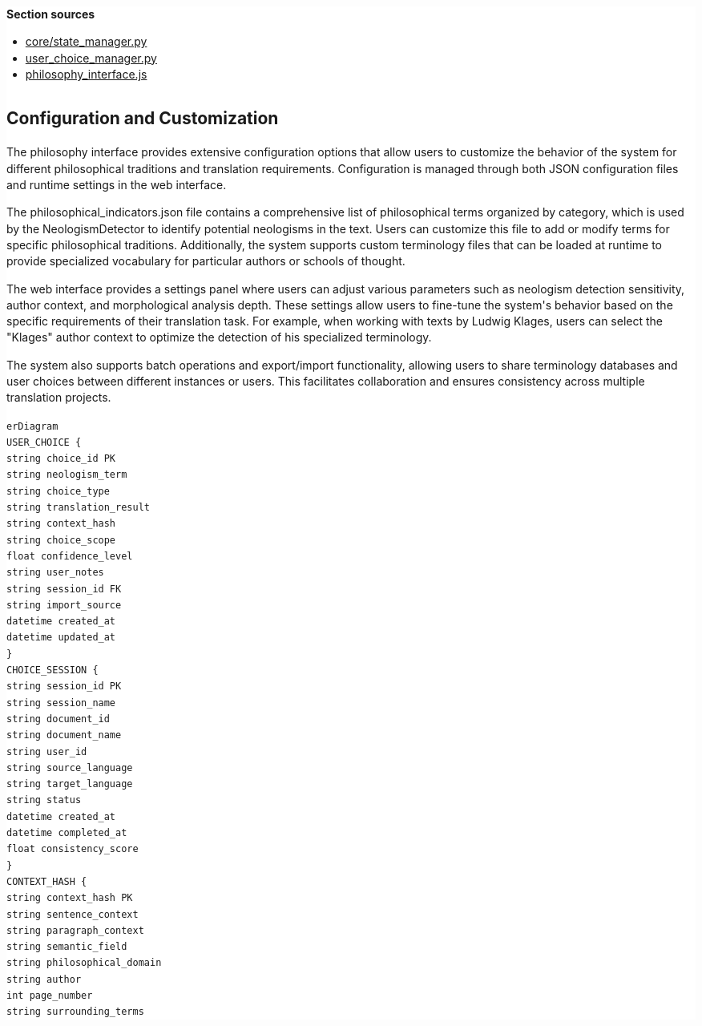 **Section sources**
- [core/state_manager.py](file://core/state_manager.py#L1-L1048)
- [user_choice_manager.py](file://services/user_choice_manager.py#L1-L1048)
- [philosophy_interface.js](file://static/philosophy_interface.js#L1-L660)

## Configuration and Customization

The philosophy interface provides extensive configuration options that allow users to customize the behavior of the system for different philosophical traditions and translation requirements. Configuration is managed through both JSON configuration files and runtime settings in the web interface.

The philosophical_indicators.json file contains a comprehensive list of philosophical terms organized by category, which is used by the NeologismDetector to identify potential neologisms in the text. Users can customize this file to add or modify terms for specific philosophical traditions. Additionally, the system supports custom terminology files that can be loaded at runtime to provide specialized vocabulary for particular authors or schools of thought.

The web interface provides a settings panel where users can adjust various parameters such as neologism detection sensitivity, author context, and morphological analysis depth. These settings allow users to fine-tune the system's behavior based on the specific requirements of their translation task. For example, when working with texts by Ludwig Klages, users can select the "Klages" author context to optimize the detection of his specialized terminology.

The system also supports batch operations and export/import functionality, allowing users to share terminology databases and user choices between different instances or users. This facilitates collaboration and ensures consistency across multiple translation projects.

```mermaid
erDiagram
USER_CHOICE {
string choice_id PK
string neologism_term
string choice_type
string translation_result
string context_hash
string choice_scope
float confidence_level
string user_notes
string session_id FK
string import_source
datetime created_at
datetime updated_at
}
CHOICE_SESSION {
string session_id PK
string session_name
string document_id
string document_name
string user_id
string source_language
string target_language
string status
datetime created_at
datetime completed_at
float consistency_score
}
CONTEXT_HASH {
string context_hash PK
string sentence_context
string paragraph_context
string semantic_field
string philosophical_domain
string author
int page_number
string surrounding_terms
```